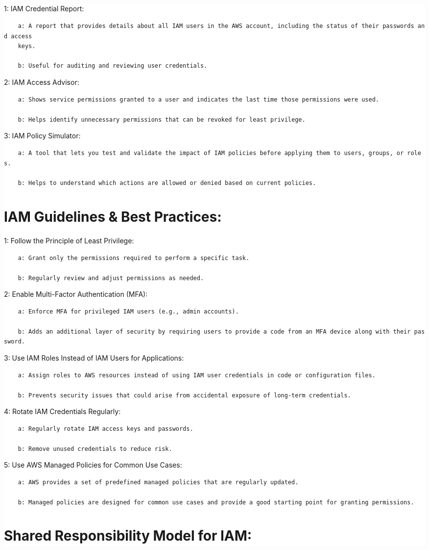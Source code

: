 1: IAM Credential Report:

        a: A report that provides details about all IAM users in the AWS account, including the status of their passwords and access 
        keys.
        
        b: Useful for auditing and reviewing user credentials.

2: IAM Access Advisor:

        a: Shows service permissions granted to a user and indicates the last time those permissions were used.

        b: Helps identify unnecessary permissions that can be revoked for least privilege.

3: IAM Policy Simulator:

        a: A tool that lets you test and validate the impact of IAM policies before applying them to users, groups, or roles.

        b: Helps to understand which actions are allowed or denied based on current policies.




# IAM Guidelines & Best Practices:

1: Follow the Principle of Least Privilege:

        a: Grant only the permissions required to perform a specific task.

        b: Regularly review and adjust permissions as needed.
        
2: Enable Multi-Factor Authentication (MFA):

        a: Enforce MFA for privileged IAM users (e.g., admin accounts).

        b: Adds an additional layer of security by requiring users to provide a code from an MFA device along with their password.
         
3: Use IAM Roles Instead of IAM Users for Applications:

        a: Assign roles to AWS resources instead of using IAM user credentials in code or configuration files.

        b: Prevents security issues that could arise from accidental exposure of long-term credentials.
    
4: Rotate IAM Credentials Regularly:

        a: Regularly rotate IAM access keys and passwords.

        b: Remove unused credentials to reduce risk.

5: Use AWS Managed Policies for Common Use Cases:

        a: AWS provides a set of predefined managed policies that are regularly updated.

        b: Managed policies are designed for common use cases and provide a good starting point for granting permissions.



# Shared Responsibility Model for IAM:
